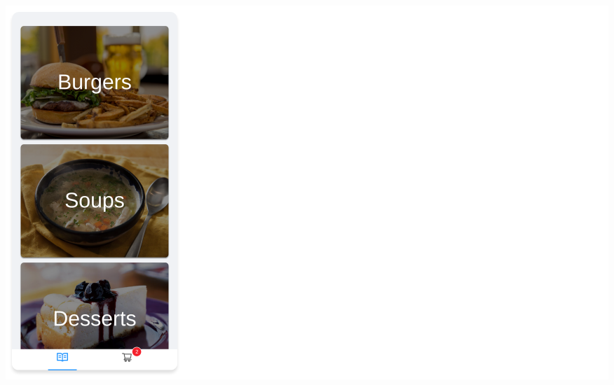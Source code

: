 <img style="box-shadow: rgba(0, 0, 0, 0.12) 0px 4px 4px; margin: 1%; border-radius: 10px" src="images/screenshots.png" height="512px" />